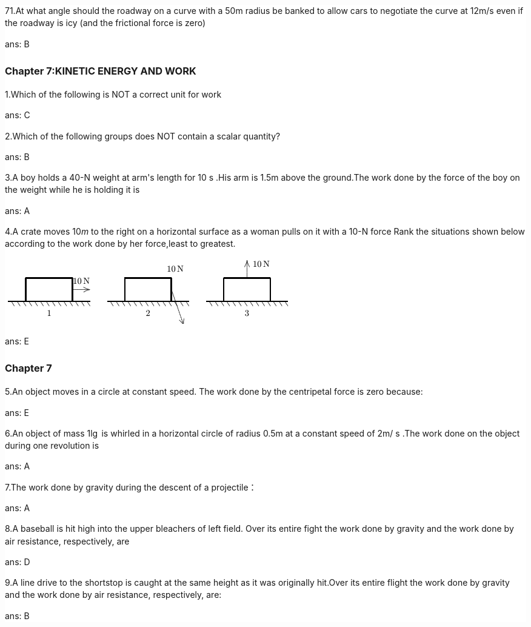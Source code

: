 71.At what angle should the roadway on a curve with a 50m radius be banked to allow cars to negotiate the curve at 12m/s even if the roadway is icy (and the frictional force is zero)

ans: B

### Chapter 7:KINETIC ENERGY AND WORK

1.Which of the following is NOT a correct unit for work

ans: C

2.Which of the following groups does NOT contain a scalar quantity?

ans: B

3.A boy holds a 40-N weight at arm's length for 10 s .His arm is 1.5m above the ground.The work done by the force of the boy on the weight while he is holding it is

ans: A

4.A crate moves $10m$ to the right on a horizontal surface as a woman pulls on it with a 10-N force Rank the situations shown below according to the work done by her force,least to greatest.

![](./images/f0ILD81LZAtHncb03spdR3HnKUxKvLdMs.png)

ans: E


### Chapter 7


5.An object moves in a circle at constant speed. The work done by the centripetal force is zero because:

ans: E

6.An object of mass $1\lg$ is whirled in a horizontal circle of radius 0.5m at a constant speed of 2m/ s .The work done on the object during one revolution is

ans: A

7.The work done by gravity during the descent of a projectile：

ans: A

8.A baseball is hit high into the upper bleachers of left field. Over its entire fight the work done by gravity and the work done by air resistance, respectively, are

ans: D

9.A line drive to the shortstop is caught at the same height as it was originally hit.Over its entire flight the work done by gravity and the work done by air resistance, respectively, are:

ans: B
